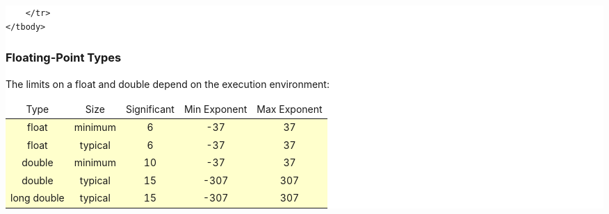         </tr>
    </tbody>
</table>

### Floating-Point Types

The limits on a float and double depend on the execution environment:

<table border="0">
    <thead>
        <tr>
            <td align="center">Type</td>
            <td align="center">Size</td>
            <td align="center">Significant</td>
            <td align="center">Min Exponent</td>
            <td align="center">Max Exponent</td>
        </tr>
    </thead>
    <tbody>
        <tr>
            <td bgcolor="#ffffcc" align="center">float</td>
            <td bgcolor="#ffffcc" align="center">minimum</td>
            <td bgcolor="#ffffcc" align="center">6</td>
            <td bgcolor="#ffffcc" align="center">-37</td>
            <td bgcolor="#ffffcc" align="center">37</td>
        </tr>
        <tr>
            <td bgcolor="#ffffcc" align="center">float</td>
            <td bgcolor="#ffffcc" align="center">typical</td>
            <td bgcolor="#ffffcc" align="center">6</td>
            <td bgcolor="#ffffcc" align="center">-37</td>
            <td bgcolor="#ffffcc" align="center">37</td>
        </tr>
        <tr>
            <td bgcolor="#ffffcc" align="center">double</td>
            <td bgcolor="#ffffcc" align="center">minimum</td>
            <td bgcolor="#ffffcc" align="center">10</td>
            <td bgcolor="#ffffcc" align="center">-37</td>
            <td bgcolor="#ffffcc" align="center">37</td>
        </tr>
        <tr>
            <td bgcolor="#ffffcc" align="center">double</td>
            <td bgcolor="#ffffcc" align="center">typical</td>
            <td bgcolor="#ffffcc" align="center">15</td>
            <td bgcolor="#ffffcc" align="center">-307</td>
            <td bgcolor="#ffffcc" align="center">307</td>
        </tr>
        <tr>
            <td bgcolor="#ffffcc" align="center">long double</td>
            <td bgcolor="#ffffcc" align="center">typical</td>
            <td bgcolor="#ffffcc" align="center">15</td>
            <td bgcolor="#ffffcc" align="center">-307</td>
            <td bgcolor="#ffffcc" align="center">307</td>
        </tr>
    </tbody>
</table>

